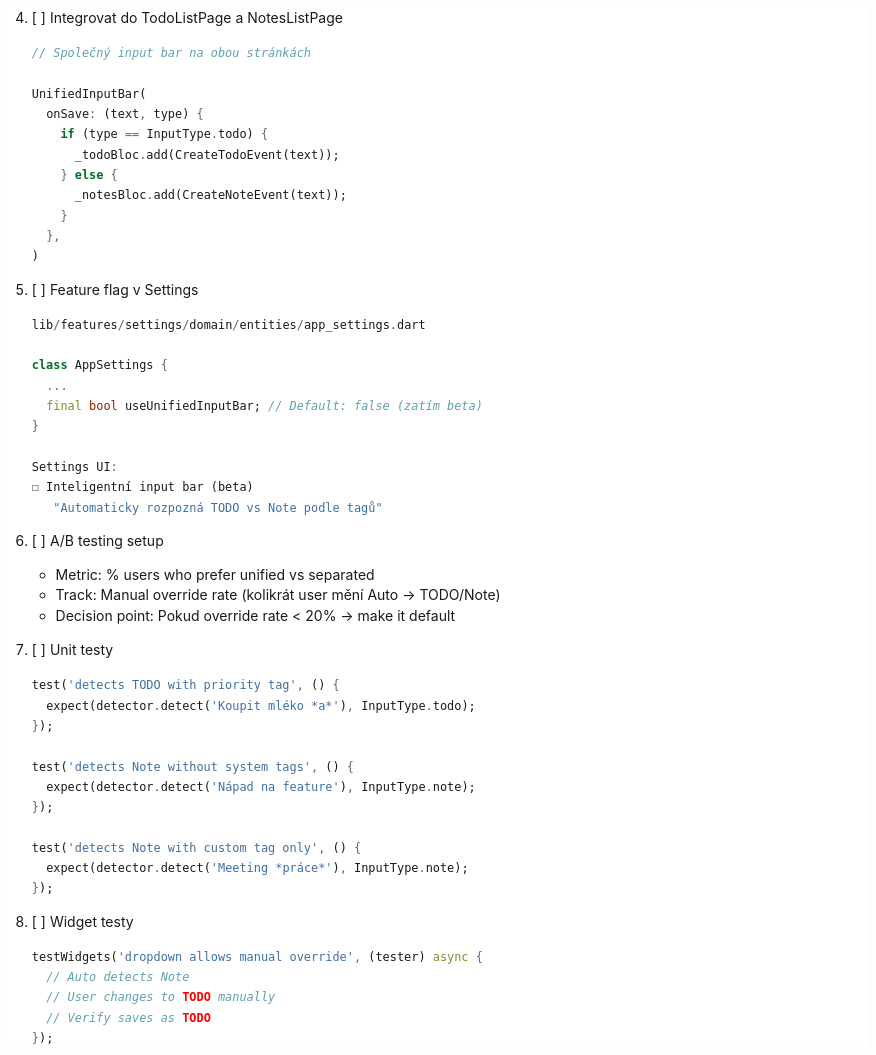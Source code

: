 4. [ ] Integrovat do TodoListPage a NotesListPage
   ```dart
   // Společný input bar na obou stránkách

   UnifiedInputBar(
     onSave: (text, type) {
       if (type == InputType.todo) {
         _todoBloc.add(CreateTodoEvent(text));
       } else {
         _notesBloc.add(CreateNoteEvent(text));
       }
     },
   )
   ```

5. [ ] Feature flag v Settings
   ```dart
   lib/features/settings/domain/entities/app_settings.dart

   class AppSettings {
     ...
     final bool useUnifiedInputBar; // Default: false (zatím beta)
   }

   Settings UI:
   ☐ Inteligentní input bar (beta)
      "Automaticky rozpozná TODO vs Note podle tagů"
   ```

6. [ ] A/B testing setup
   - Metric: % users who prefer unified vs separated
   - Track: Manual override rate (kolikrát user mění Auto → TODO/Note)
   - Decision point: Pokud override rate < 20% → make it default

7. [ ] Unit testy
   ```dart
   test('detects TODO with priority tag', () {
     expect(detector.detect('Koupit mléko *a*'), InputType.todo);
   });

   test('detects Note without system tags', () {
     expect(detector.detect('Nápad na feature'), InputType.note);
   });

   test('detects Note with custom tag only', () {
     expect(detector.detect('Meeting *práce*'), InputType.note);
   });
   ```

8. [ ] Widget testy
   ```dart
   testWidgets('dropdown allows manual override', (tester) async {
     // Auto detects Note
     // User changes to TODO manually
     // Verify saves as TODO
   });
   ```
